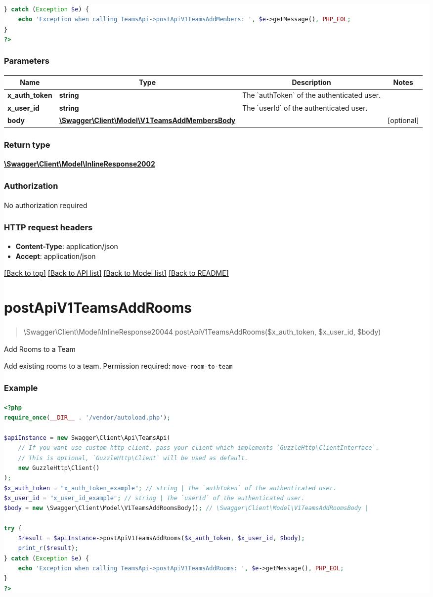 ```php
} catch (Exception $e) {
    echo 'Exception when calling TeamsApi->postApiV1TeamsAddMembers: ', $e->getMessage(), PHP_EOL;
}
?>
```

### Parameters

Name | Type | Description  | Notes
------------- | ------------- | ------------- | -------------
 **x_auth_token** | **string**| The &#x60;authToken&#x60; of the authenticated user. |
 **x_user_id** | **string**| The &#x60;userId&#x60; of the authenticated user. |
 **body** | [**\Swagger\Client\Model\V1TeamsAddMembersBody**](../Model/V1TeamsAddMembersBody.md)|  | [optional]

### Return type

[**\Swagger\Client\Model\InlineResponse2002**](../Model/InlineResponse2002.md)

### Authorization

No authorization required

### HTTP request headers

 - **Content-Type**: application/json
 - **Accept**: application/json

[[Back to top]](#) [[Back to API list]](../../README.md#documentation-for-api-endpoints) [[Back to Model list]](../../README.md#documentation-for-models) [[Back to README]](../../README.md)

# **postApiV1TeamsAddRooms**
> \Swagger\Client\Model\InlineResponse20044 postApiV1TeamsAddRooms($x_auth_token, $x_user_id, $body)

Add Rooms to a Team

Add existing rooms to a team.  Permission required: `move-room-to-team`

### Example
```php
<?php
require_once(__DIR__ . '/vendor/autoload.php');

$apiInstance = new Swagger\Client\Api\TeamsApi(
    // If you want use custom http client, pass your client which implements `GuzzleHttp\ClientInterface`.
    // This is optional, `GuzzleHttp\Client` will be used as default.
    new GuzzleHttp\Client()
);
$x_auth_token = "x_auth_token_example"; // string | The `authToken` of the authenticated user.
$x_user_id = "x_user_id_example"; // string | The `userId` of the authenticated user.
$body = new \Swagger\Client\Model\V1TeamsAddRoomsBody(); // \Swagger\Client\Model\V1TeamsAddRoomsBody | 

try {
    $result = $apiInstance->postApiV1TeamsAddRooms($x_auth_token, $x_user_id, $body);
    print_r($result);
} catch (Exception $e) {
    echo 'Exception when calling TeamsApi->postApiV1TeamsAddRooms: ', $e->getMessage(), PHP_EOL;
}
?>
```

